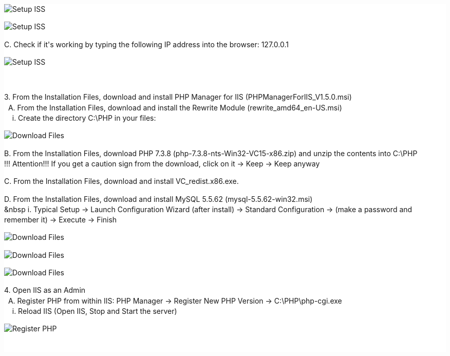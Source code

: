 </p>
<p>
<img src="https://github.com/M-Bethea/osticket-prereqs/assets/139162550/2b132258-c893-405d-8d05-4f38dcd63c83" height="60%" width="60%" alt="Setup ISS"/>
</p>
<p>
<img src="https://github.com/M-Bethea/osticket-prereqs/assets/139162550/98279b81-1b8e-4b8c-b6b6-9410db315dbd" height="60%" width="60%" alt="Setup ISS"/>
</p>

C. Check if it's working by typing the following IP address into the browser: 127.0.0.1
<p>
<img src="https://github.com/M-Bethea/osticket-prereqs/assets/139162550/417dfb31-1f1d-43d8-b0dc-4eb4ee08d4f7" height="60%" width="60%" alt="Setup ISS"/>
</p>
</p>
<br />

<p>
3. From the Installation Files, download and install PHP Manager for IIS (PHPManagerForIIS_V1.5.0.msi) <br>
&nbsp A. From the Installation Files, download and install the Rewrite Module (rewrite_amd64_en-US.msi) <br>
&nbsp &nbsp i. Create the directory C:\PHP in your files: 
<p>
<img src="https://github.com/M-Bethea/osticket-prereqs/assets/139162550/b5204e78-0fbd-4e38-a399-1da51463f517" height="60%" width="60%" alt="Download Files"/>
</p>
<p>
B. From the Installation Files, download PHP 7.3.8 (php-7.3.8-nts-Win32-VC15-x86.zip) and unzip the contents into C:\PHP <br>
!!! Attention!!! If you get a caution sign from the download, click on it -> Keep -> Keep anyway <br>

<p>
C. From the Installation Files, download and install VC_redist.x86.exe. <br>

D. From the Installation Files, download and install MySQL 5.5.62 (mysql-5.5.62-win32.msi) <br>
&nbsp i. Typical Setup -> Launch Configuration Wizard (after install) -> Standard Configuration -> (make a password and remember it) -> Execute -> Finish
<p>
<img src="https://github.com/M-Bethea/osticket-prereqs/assets/139162550/3a4e2053-0604-40bb-8dbe-5bd07a25f58a" height="60%" width="60%" alt="Download Files"/>
</p>
<p>
<img src="https://github.com/M-Bethea/osticket-prereqs/assets/139162550/d6674cc3-5c7d-495e-8dce-d9ae533d36b3" height="60%" width="60%" alt="Download Files"/>
</p>
<p>
<img src="https://github.com/M-Bethea/osticket-prereqs/assets/139162550/6569d389-b4dc-4dde-96cf-f60c0421ab7c" height="60%" width="60%" alt="Download Files"/>
</p>
</ br>

<p>
4. Open IIS as an Admin <br>
&nbsp A. Register PHP from within IIS: PHP Manager -> Register New PHP Version -> C:\PHP\php-cgi.exe <br>
&nbsp &nbsp i. Reload IIS (Open IIS, Stop and Start the server)
</p>
<p>
<img src="https://github.com/M-Bethea/osticket-prereqs/assets/139162550/7bb2faa2-afa8-4cf0-bb4e-d04b2e3556ef" height="60%" width="60%" alt="Register PHP"/>
</p>
<br />
